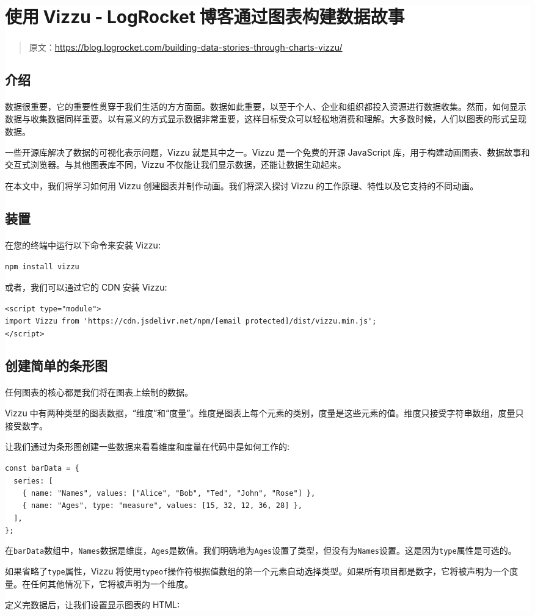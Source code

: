 # 使用 Vizzu - LogRocket 博客通过图表构建数据故事

> 原文：<https://blog.logrocket.com/building-data-stories-through-charts-vizzu/>

## 介绍

数据很重要，它的重要性贯穿于我们生活的方方面面。数据如此重要，以至于个人、企业和组织都投入资源进行数据收集。然而，如何显示数据与收集数据同样重要。以有意义的方式显示数据非常重要，这样目标受众可以轻松地消费和理解。大多数时候，人们以图表的形式呈现数据。

一些开源库解决了数据的可视化表示问题，Vizzu 就是其中之一。Vizzu 是一个免费的开源 JavaScript 库，用于构建动画图表、数据故事和交互式浏览器。与其他图表库不同，Vizzu 不仅能让我们显示数据，还能让数据生动起来。

在本文中，我们将学习如何用 Vizzu 创建图表并制作动画。我们将深入探讨 Vizzu 的工作原理、特性以及它支持的不同动画。

## 装置

在您的终端中运行以下命令来安装 Vizzu:

```
npm install vizzu

```

或者，我们可以通过它的 CDN 安装 Vizzu:

```
<script type="module">
import Vizzu from 'https://cdn.jsdelivr.net/npm/[email protected]/dist/vizzu.min.js';
</script> 

```

## 创建简单的条形图

任何图表的核心都是我们将在图表上绘制的数据。

Vizzu 中有两种类型的图表数据，“维度”和“度量”。维度是图表上每个元素的类别，度量是这些元素的值。维度只接受字符串数组，度量只接受数字。

让我们通过为条形图创建一些数据来看看维度和度量在代码中是如何工作的:

```
const barData = {
  series: [
    { name: "Names", values: ["Alice", "Bob", "Ted", "John", "Rose"] },
    { name: "Ages", type: "measure", values: [15, 32, 12, 36, 28] },
  ],
};

```

在`barData`数组中，`Names`数据是维度，`Ages`是数值。我们明确地为`Ages`设置了类型，但没有为`Names`设置。这是因为`type`属性是可选的。

如果省略了`type`属性，Vizzu 将使用`typeof`操作符根据值数组的第一个元素自动选择类型。如果所有项目都是数字，它将被声明为一个度量。在任何其他情况下，它将被声明为一个维度。

定义完数据后，让我们设置显示图表的 HTML:
